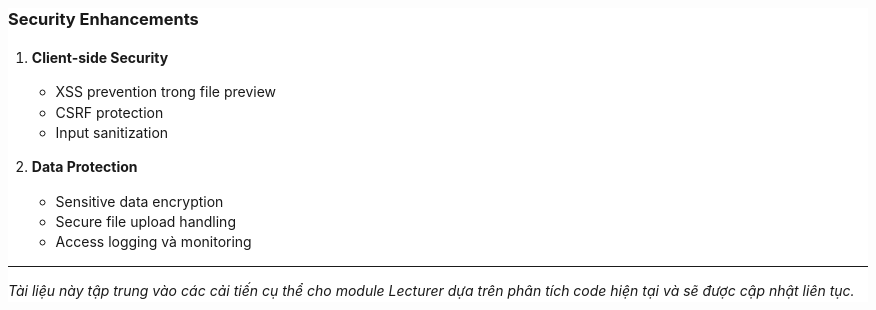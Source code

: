 ### Security Enhancements
1. **Client-side Security**
   - XSS prevention trong file preview
   - CSRF protection
   - Input sanitization

2. **Data Protection**
   - Sensitive data encryption
   - Secure file upload handling
   - Access logging và monitoring

---

*Tài liệu này tập trung vào các cải tiến cụ thể cho module Lecturer dựa trên phân tích code hiện tại và sẽ được cập nhật liên tục.*
